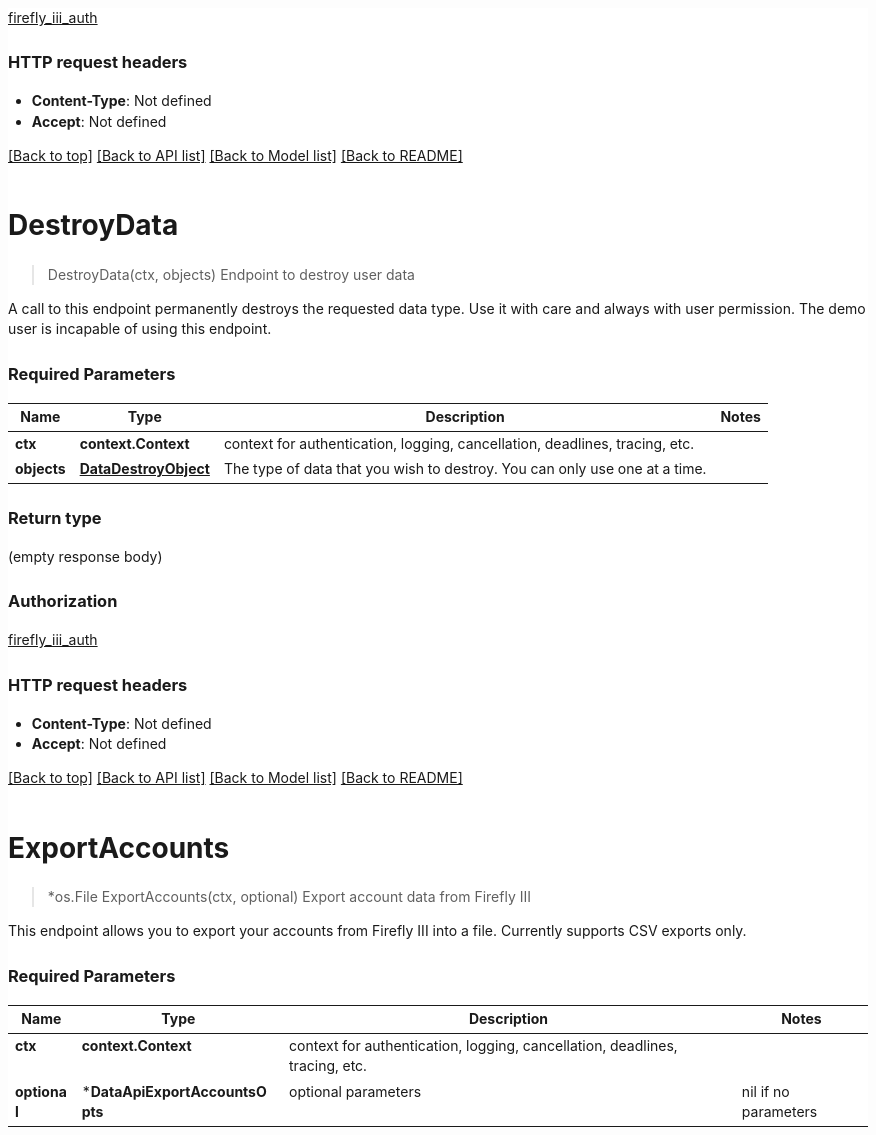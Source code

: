 [firefly_iii_auth](../README.md#firefly_iii_auth)

### HTTP request headers

 - **Content-Type**: Not defined
 - **Accept**: Not defined

[[Back to top]](#) [[Back to API list]](../README.md#documentation-for-api-endpoints) [[Back to Model list]](../README.md#documentation-for-models) [[Back to README]](../README.md)

# **DestroyData**
> DestroyData(ctx, objects)
Endpoint to destroy user data

A call to this endpoint permanently destroys the requested data type. Use it with care and always with user permission. The demo user is incapable of using this endpoint. 

### Required Parameters

Name | Type | Description  | Notes
------------- | ------------- | ------------- | -------------
 **ctx** | **context.Context** | context for authentication, logging, cancellation, deadlines, tracing, etc.
  **objects** | [**DataDestroyObject**](.md)| The type of data that you wish to destroy. You can only use one at a time. | 

### Return type

 (empty response body)

### Authorization

[firefly_iii_auth](../README.md#firefly_iii_auth)

### HTTP request headers

 - **Content-Type**: Not defined
 - **Accept**: Not defined

[[Back to top]](#) [[Back to API list]](../README.md#documentation-for-api-endpoints) [[Back to Model list]](../README.md#documentation-for-models) [[Back to README]](../README.md)

# **ExportAccounts**
> *os.File ExportAccounts(ctx, optional)
Export account data from Firefly III

This endpoint allows you to export your accounts from Firefly III into a file. Currently supports CSV exports only. 

### Required Parameters

Name | Type | Description  | Notes
------------- | ------------- | ------------- | -------------
 **ctx** | **context.Context** | context for authentication, logging, cancellation, deadlines, tracing, etc.
 **optional** | ***DataApiExportAccountsOpts** | optional parameters | nil if no parameters
